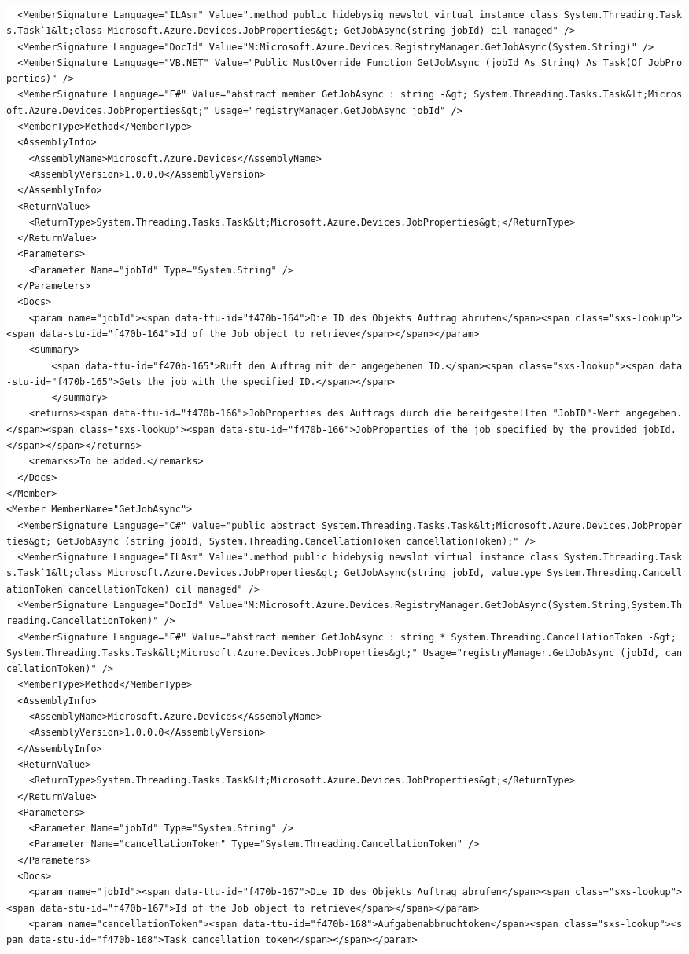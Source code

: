       <MemberSignature Language="ILAsm" Value=".method public hidebysig newslot virtual instance class System.Threading.Tasks.Task`1&lt;class Microsoft.Azure.Devices.JobProperties&gt; GetJobAsync(string jobId) cil managed" />
      <MemberSignature Language="DocId" Value="M:Microsoft.Azure.Devices.RegistryManager.GetJobAsync(System.String)" />
      <MemberSignature Language="VB.NET" Value="Public MustOverride Function GetJobAsync (jobId As String) As Task(Of JobProperties)" />
      <MemberSignature Language="F#" Value="abstract member GetJobAsync : string -&gt; System.Threading.Tasks.Task&lt;Microsoft.Azure.Devices.JobProperties&gt;" Usage="registryManager.GetJobAsync jobId" />
      <MemberType>Method</MemberType>
      <AssemblyInfo>
        <AssemblyName>Microsoft.Azure.Devices</AssemblyName>
        <AssemblyVersion>1.0.0.0</AssemblyVersion>
      </AssemblyInfo>
      <ReturnValue>
        <ReturnType>System.Threading.Tasks.Task&lt;Microsoft.Azure.Devices.JobProperties&gt;</ReturnType>
      </ReturnValue>
      <Parameters>
        <Parameter Name="jobId" Type="System.String" />
      </Parameters>
      <Docs>
        <param name="jobId"><span data-ttu-id="f470b-164">Die ID des Objekts Auftrag abrufen</span><span class="sxs-lookup"><span data-stu-id="f470b-164">Id of the Job object to retrieve</span></span></param>
        <summary>
            <span data-ttu-id="f470b-165">Ruft den Auftrag mit der angegebenen ID.</span><span class="sxs-lookup"><span data-stu-id="f470b-165">Gets the job with the specified ID.</span></span>
            </summary>
        <returns><span data-ttu-id="f470b-166">JobProperties des Auftrags durch die bereitgestellten "JobID"-Wert angegeben.</span><span class="sxs-lookup"><span data-stu-id="f470b-166">JobProperties of the job specified by the provided jobId.</span></span></returns>
        <remarks>To be added.</remarks>
      </Docs>
    </Member>
    <Member MemberName="GetJobAsync">
      <MemberSignature Language="C#" Value="public abstract System.Threading.Tasks.Task&lt;Microsoft.Azure.Devices.JobProperties&gt; GetJobAsync (string jobId, System.Threading.CancellationToken cancellationToken);" />
      <MemberSignature Language="ILAsm" Value=".method public hidebysig newslot virtual instance class System.Threading.Tasks.Task`1&lt;class Microsoft.Azure.Devices.JobProperties&gt; GetJobAsync(string jobId, valuetype System.Threading.CancellationToken cancellationToken) cil managed" />
      <MemberSignature Language="DocId" Value="M:Microsoft.Azure.Devices.RegistryManager.GetJobAsync(System.String,System.Threading.CancellationToken)" />
      <MemberSignature Language="F#" Value="abstract member GetJobAsync : string * System.Threading.CancellationToken -&gt; System.Threading.Tasks.Task&lt;Microsoft.Azure.Devices.JobProperties&gt;" Usage="registryManager.GetJobAsync (jobId, cancellationToken)" />
      <MemberType>Method</MemberType>
      <AssemblyInfo>
        <AssemblyName>Microsoft.Azure.Devices</AssemblyName>
        <AssemblyVersion>1.0.0.0</AssemblyVersion>
      </AssemblyInfo>
      <ReturnValue>
        <ReturnType>System.Threading.Tasks.Task&lt;Microsoft.Azure.Devices.JobProperties&gt;</ReturnType>
      </ReturnValue>
      <Parameters>
        <Parameter Name="jobId" Type="System.String" />
        <Parameter Name="cancellationToken" Type="System.Threading.CancellationToken" />
      </Parameters>
      <Docs>
        <param name="jobId"><span data-ttu-id="f470b-167">Die ID des Objekts Auftrag abrufen</span><span class="sxs-lookup"><span data-stu-id="f470b-167">Id of the Job object to retrieve</span></span></param>
        <param name="cancellationToken"><span data-ttu-id="f470b-168">Aufgabenabbruchtoken</span><span class="sxs-lookup"><span data-stu-id="f470b-168">Task cancellation token</span></span></param>